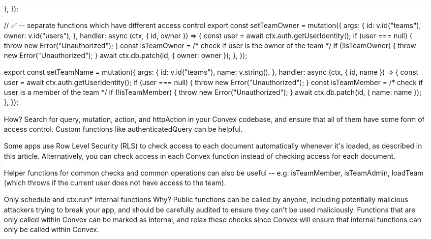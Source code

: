   },
});

// ✅ -- separate functions which have different access control
export const setTeamOwner = mutation({
  args: {
    id: v.id("teams"),
    owner: v.id("users"),
  },
  handler: async (ctx, { id, owner }) => {
    const user = await ctx.auth.getUserIdentity();
    if (user === null) {
      throw new Error("Unauthorized");
    }
    const isTeamOwner = /* check if user is the owner of the team */
    if (!isTeamOwner) {
      throw new Error("Unauthorized");
    }
    await ctx.db.patch(id, { owner: owner });
  },
});

export const setTeamName = mutation({
  args: {
    id: v.id("teams"),
    name: v.string(),
  },
  handler: async (ctx, { id, name }) => {
    const user = await ctx.auth.getUserIdentity();
    if (user === null) {
      throw new Error("Unauthorized");
    }
    const isTeamMember = /* check if user is a member of the team */
    if (!isTeamMember) {
      throw new Error("Unauthorized");
    }
    await ctx.db.patch(id, { name: name });
  },
});

How?
Search for query, mutation, action, and httpAction in your Convex codebase, and ensure that all of them have some form of access control. Custom functions like authenticatedQuery can be helpful.

Some apps use Row Level Security (RLS) to check access to each document automatically whenever it's loaded, as described in this article. Alternatively, you can check access in each Convex function instead of checking access for each document.

Helper functions for common checks and common operations can also be useful -- e.g. isTeamMember, isTeamAdmin, loadTeam (which throws if the current user does not have access to the team).

Only schedule and ctx.run* internal functions
Why?
Public functions can be called by anyone, including potentially malicious attackers trying to break your app, and should be carefully audited to ensure they can't be used maliciously. Functions that are only called within Convex can be marked as internal, and relax these checks since Convex will ensure that internal functions can only be called within Convex.
